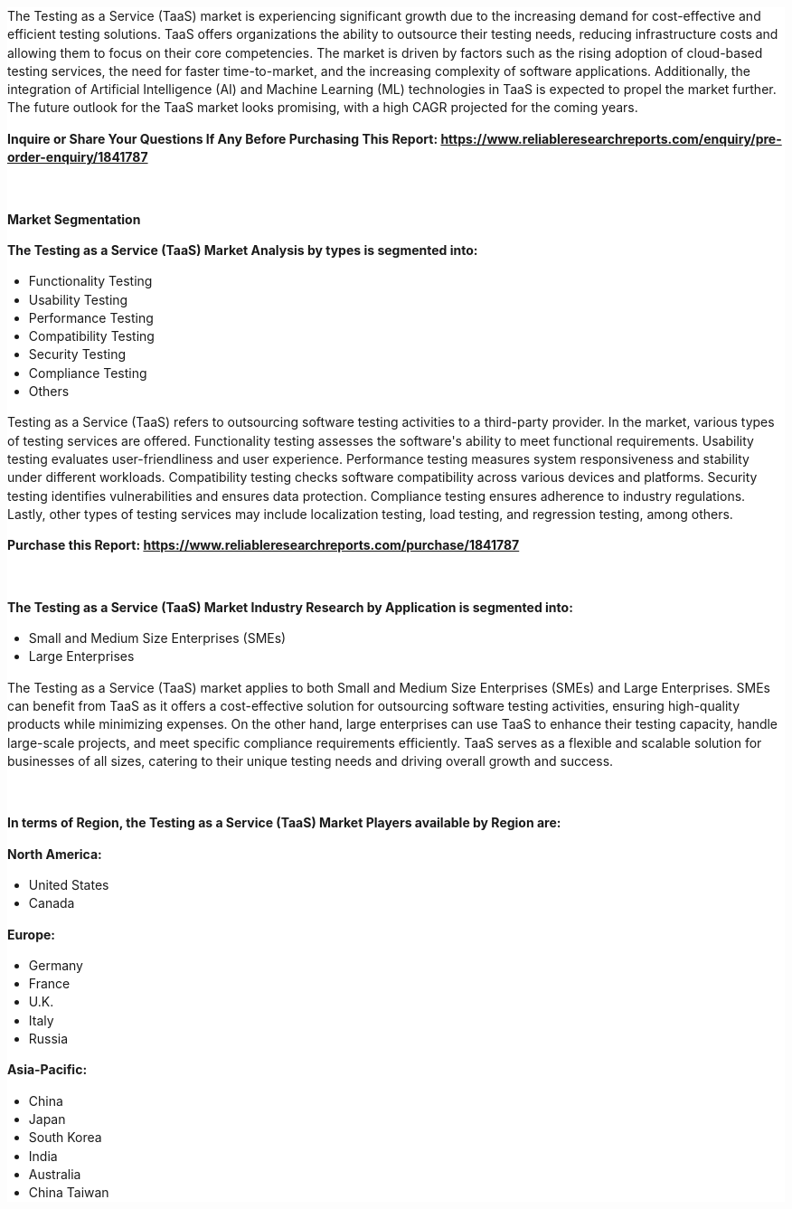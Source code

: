 <p><p>The Testing as a Service (TaaS) market is experiencing significant growth due to the increasing demand for cost-effective and efficient testing solutions. TaaS offers organizations the ability to outsource their testing needs, reducing infrastructure costs and allowing them to focus on their core competencies. The market is driven by factors such as the rising adoption of cloud-based testing services, the need for faster time-to-market, and the increasing complexity of software applications. Additionally, the integration of Artificial Intelligence (AI) and Machine Learning (ML) technologies in TaaS is expected to propel the market further. The future outlook for the TaaS market looks promising, with a high CAGR projected for the coming years.</p></p>
<p><strong>Inquire or Share Your Questions If Any Before Purchasing This Report: <a href="https://www.reliableresearchreports.com/enquiry/pre-order-enquiry/1841787">https://www.reliableresearchreports.com/enquiry/pre-order-enquiry/1841787</a></strong></p>
<p>&nbsp;</p>
<p><strong>Market Segmentation</strong></p>
<p><strong>The Testing as a Service (TaaS) Market Analysis by types is segmented into:</strong></p>
<p><ul><li>Functionality Testing</li><li>Usability Testing</li><li>Performance Testing</li><li>Compatibility Testing</li><li>Security Testing</li><li>Compliance Testing</li><li>Others</li></ul></p>
<p><p>Testing as a Service (TaaS) refers to outsourcing software testing activities to a third-party provider. In the market, various types of testing services are offered. Functionality testing assesses the software's ability to meet functional requirements. Usability testing evaluates user-friendliness and user experience. Performance testing measures system responsiveness and stability under different workloads. Compatibility testing checks software compatibility across various devices and platforms. Security testing identifies vulnerabilities and ensures data protection. Compliance testing ensures adherence to industry regulations. Lastly, other types of testing services may include localization testing, load testing, and regression testing, among others.</p></p>
<p><strong>Purchase this Report:&nbsp;<a href="https://www.reliableresearchreports.com/purchase/1841787">https://www.reliableresearchreports.com/purchase/1841787</a></strong></p>
<p>&nbsp;</p>
<p><strong>The Testing as a Service (TaaS) Market Industry Research by Application is segmented into:</strong></p>
<p><ul><li>Small and Medium Size Enterprises (SMEs)</li><li>Large Enterprises</li></ul></p>
<p><p>The Testing as a Service (TaaS) market applies to both Small and Medium Size Enterprises (SMEs) and Large Enterprises. SMEs can benefit from TaaS as it offers a cost-effective solution for outsourcing software testing activities, ensuring high-quality products while minimizing expenses. On the other hand, large enterprises can use TaaS to enhance their testing capacity, handle large-scale projects, and meet specific compliance requirements efficiently. TaaS serves as a flexible and scalable solution for businesses of all sizes, catering to their unique testing needs and driving overall growth and success.</p></p>
<p>&nbsp;</p>
<p><strong>In terms of Region, the Testing as a Service (TaaS) Market Players available by Region are:</strong></p>
<p>
    <p> <strong> North America: </strong>
        <ul>
            <li>United States</li>
            <li>Canada</li>
        </ul>
        </p> 
    <p> <strong> Europe: </strong>
        <ul>
            <li>Germany</li>
            <li>France</li>
            <li>U.K.</li>
            <li>Italy</li>
            <li>Russia</li>
        </ul>
        </p> 
    <p> <strong> Asia-Pacific: </strong>
        <ul>
            <li>China</li>
            <li>Japan</li>
            <li>South Korea</li>
            <li>India</li>
            <li>Australia</li>
            <li>China Taiwan</li>